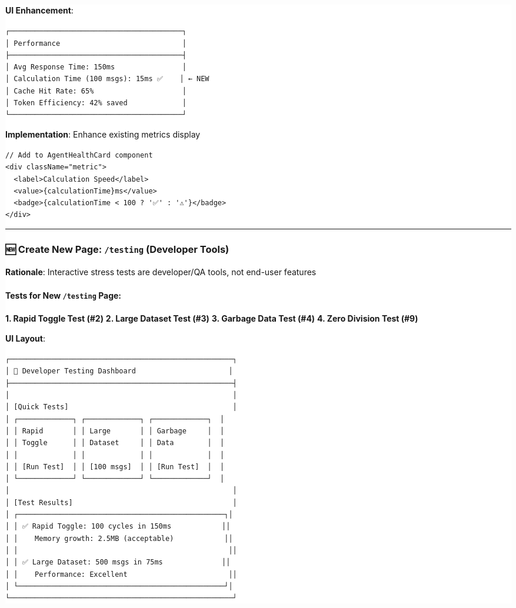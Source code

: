 **UI Enhancement**:
```
┌─────────────────────────────────────────┐
│ Performance                             │
├─────────────────────────────────────────┤
│ Avg Response Time: 150ms                │
│ Calculation Time (100 msgs): 15ms ✅    │ ← NEW
│ Cache Hit Rate: 65%                     │
│ Token Efficiency: 42% saved             │
└─────────────────────────────────────────┘
```

**Implementation**: Enhance existing metrics display
```tsx
// Add to AgentHealthCard component
<div className="metric">
  <label>Calculation Speed</label>
  <value>{calculationTime}ms</value>
  <badge>{calculationTime < 100 ? '✅' : '⚠️'}</badge>
</div>
```

---

### 🆕 Create New Page: `/testing` (Developer Tools)

**Rationale**: Interactive stress tests are developer/QA tools, not end-user features

#### Tests for New `/testing` Page:

**1. Rapid Toggle Test (#2)**
**2. Large Dataset Test (#3)**
**3. Garbage Data Test (#4)**
**4. Zero Division Test (#9)**

**UI Layout**:
```
┌─────────────────────────────────────────────────────┐
│ 🧪 Developer Testing Dashboard                      │
├─────────────────────────────────────────────────────┤
│                                                     │
│ [Quick Tests]                                       │
│ ┌─────────────┐ ┌─────────────┐ ┌─────────────┐  │
│ │ Rapid       │ │ Large       │ │ Garbage     │  │
│ │ Toggle      │ │ Dataset     │ │ Data        │  │
│ │             │ │             │ │             │  │
│ │ [Run Test]  │ │ [100 msgs]  │ │ [Run Test]  │  │
│ └─────────────┘ └─────────────┘ └─────────────┘  │
│                                                     │
│ [Test Results]                                      │
│ ┌─────────────────────────────────────────────────┐│
│ │ ✅ Rapid Toggle: 100 cycles in 150ms            ││
│ │    Memory growth: 2.5MB (acceptable)            ││
│ │                                                  ││
│ │ ✅ Large Dataset: 500 msgs in 75ms              ││
│ │    Performance: Excellent                        ││
│ └─────────────────────────────────────────────────┘│
└─────────────────────────────────────────────────────┘
```
